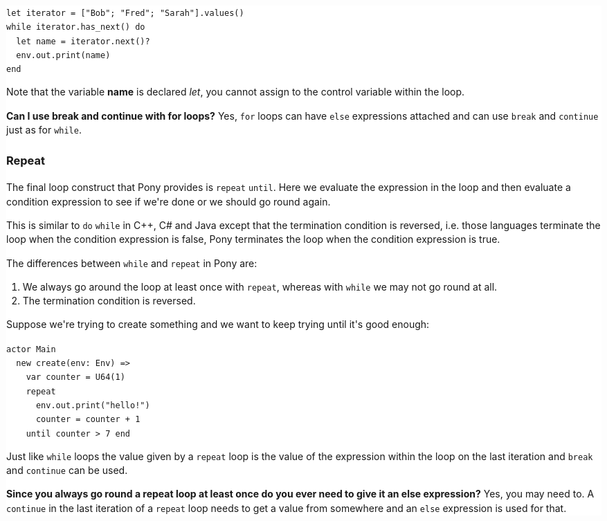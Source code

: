 ```pony
let iterator = ["Bob"; "Fred"; "Sarah"].values()
while iterator.has_next() do
  let name = iterator.next()?
  env.out.print(name)
end
```

Note that the variable __name__ is declared _let_, you cannot assign to the control variable within the loop.

__Can I use break and continue with for loops?__ Yes, `for` loops can have `else` expressions attached and can use `break` and `continue` just as for `while`.

### Repeat

The final loop construct that Pony provides is `repeat` `until`. Here we evaluate the expression in the loop and then evaluate a condition expression to see if we're done or we should go round again.

This is similar to `do` `while` in C++, C# and Java except that the termination condition is reversed, i.e. those languages terminate the loop when the condition expression is false, Pony terminates the loop when the condition expression is true.

The differences between `while` and `repeat` in Pony are:

1. We always go around the loop at least once with `repeat`, whereas with `while` we may not go round at all.
1. The termination condition is reversed.

Suppose we're trying to create something and we want to keep trying until it's good enough:

```pony
actor Main
  new create(env: Env) =>
    var counter = U64(1)
    repeat
      env.out.print("hello!")
      counter = counter + 1
    until counter > 7 end
```

Just like `while` loops the value given by a `repeat` loop is the value of the expression within the loop on the last iteration and `break` and `continue` can be used.

__Since you always go round a repeat loop at least once do you ever need to give it an else expression?__ Yes, you may need to. A `continue` in the last iteration of a `repeat` loop needs to get a value from somewhere and an `else` expression is used for that.

